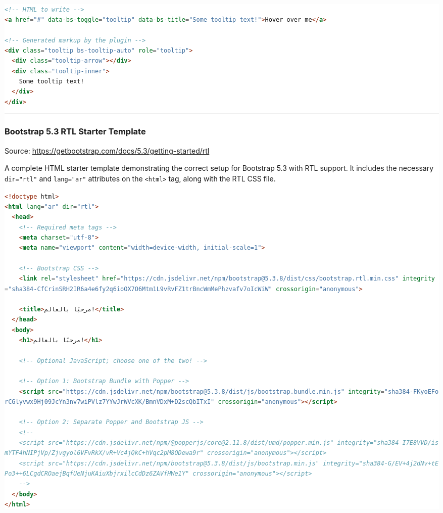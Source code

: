 ```html
<!-- HTML to write -->
<a href="#" data-bs-toggle="tooltip" data-bs-title="Some tooltip text!">Hover over me</a>

<!-- Generated markup by the plugin -->
<div class="tooltip bs-tooltip-auto" role="tooltip">
  <div class="tooltip-arrow"></div>
  <div class="tooltip-inner">
    Some tooltip text!
  </div>
</div>
```

--------------------------------

### Bootstrap 5.3 RTL Starter Template

Source: https://getbootstrap.com/docs/5.3/getting-started/rtl

A complete HTML starter template demonstrating the correct setup for Bootstrap 5.3 with RTL support. It includes the necessary `dir="rtl"` and `lang="ar"` attributes on the `<html>` tag, along with the RTL CSS file.

```html
<!doctype html>
<html lang="ar" dir="rtl">
  <head>
    <!-- Required meta tags -->
    <meta charset="utf-8">
    <meta name="viewport" content="width=device-width, initial-scale=1">

    <!-- Bootstrap CSS -->
    <link rel="stylesheet" href="https://cdn.jsdelivr.net/npm/bootstrap@5.3.8/dist/css/bootstrap.rtl.min.css" integrity="sha384-CfCrinSRH2IR6a4e6fy2q6ioOX7O6Mtm1L9vRvFZ1trBncWmMePhzvafv7oIcWiW" crossorigin="anonymous">

    <title>مرحبًا بالعالم!</title>
  </head>
  <body>
    <h1>مرحبًا بالعالم!</h1>

    <!-- Optional JavaScript; choose one of the two! -->

    <!-- Option 1: Bootstrap Bundle with Popper -->
    <script src="https://cdn.jsdelivr.net/npm/bootstrap@5.3.8/dist/js/bootstrap.bundle.min.js" integrity="sha384-FKyoEForCGlyvwx9Hj09JcYn3nv7wiPVlz7YYwJrWVcXK/BmnVDxM+D2scQbITxI" crossorigin="anonymous"></script>

    <!-- Option 2: Separate Popper and Bootstrap JS -->
    <!--
    <script src="https://cdn.jsdelivr.net/npm/@popperjs/core@2.11.8/dist/umd/popper.min.js" integrity="sha384-I7E8VVD/ismYTF4hNIPjVp/Zjvgyol6VFvRkX/vR+Vc4jQkC+hVqc2pM8ODewa9r" crossorigin="anonymous"></script>
    <script src="https://cdn.jsdelivr.net/npm/bootstrap@5.3.8/dist/js/bootstrap.min.js" integrity="sha384-G/EV+4j2dNv+tEPo3++6LCgdCROaejBqfUeNjuKAiuXbjrxilcCdDz6ZAVfHWe1Y" crossorigin="anonymous"></script>
    -->
  </body>
</html>

```
